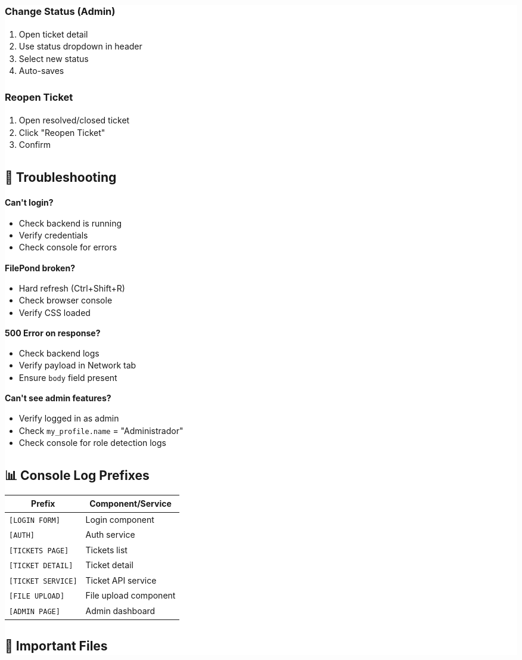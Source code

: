 ### Change Status (Admin)
1. Open ticket detail
2. Use status dropdown in header
3. Select new status
4. Auto-saves

### Reopen Ticket
1. Open resolved/closed ticket
2. Click "Reopen Ticket"
3. Confirm

## 🐛 Troubleshooting

**Can't login?**
- Check backend is running
- Verify credentials
- Check console for errors

**FilePond broken?**
- Hard refresh (Ctrl+Shift+R)
- Check browser console
- Verify CSS loaded

**500 Error on response?**
- Check backend logs
- Verify payload in Network tab
- Ensure `body` field present

**Can't see admin features?**
- Verify logged in as admin
- Check `my_profile.name` = "Administrador"
- Check console for role detection logs

## 📊 Console Log Prefixes

| Prefix | Component/Service |
|--------|------------------|
| `[LOGIN FORM]` | Login component |
| `[AUTH]` | Auth service |
| `[TICKETS PAGE]` | Tickets list |
| `[TICKET DETAIL]` | Ticket detail |
| `[TICKET SERVICE]` | Ticket API service |
| `[FILE UPLOAD]` | File upload component |
| `[ADMIN PAGE]` | Admin dashboard |

## 🔧 Important Files
